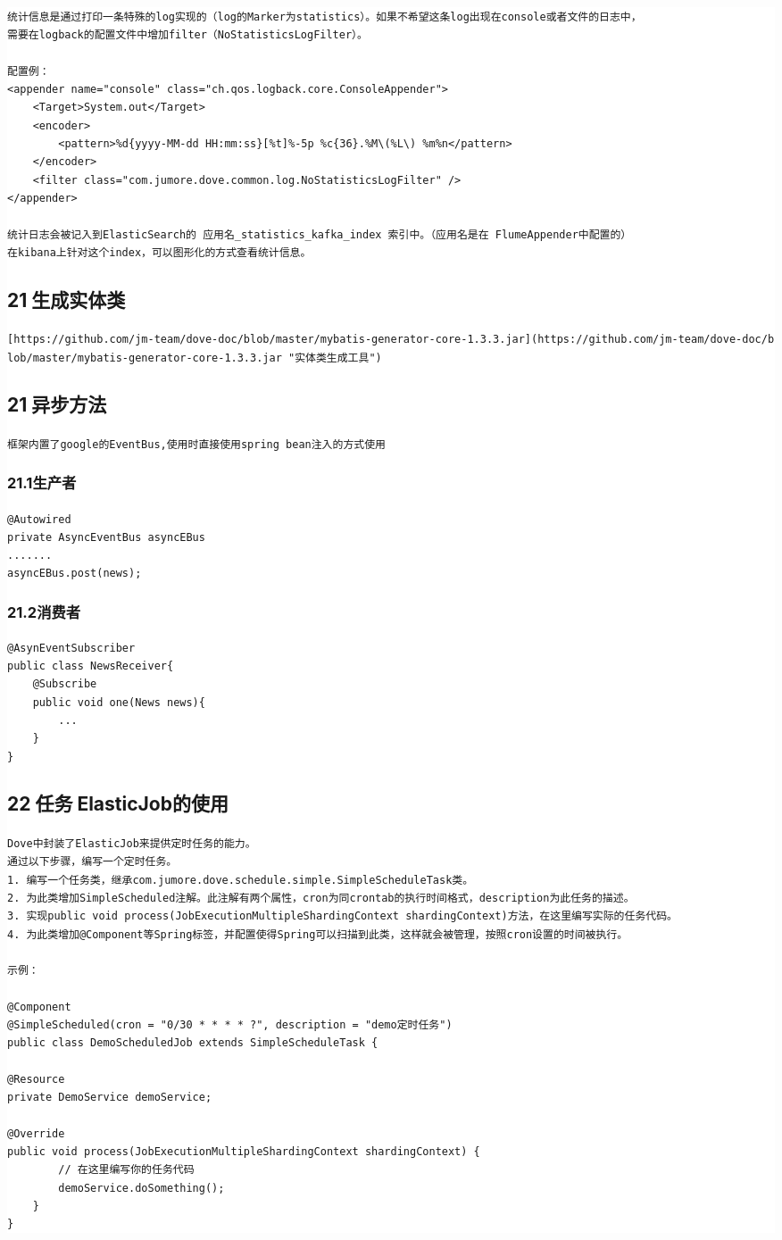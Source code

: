     统计信息是通过打印一条特殊的log实现的（log的Marker为statistics）。如果不希望这条log出现在console或者文件的日志中，
    需要在logback的配置文件中增加filter（NoStatisticsLogFilter）。
    
    配置例：
    <appender name="console" class="ch.qos.logback.core.ConsoleAppender">
        <Target>System.out</Target>
        <encoder>
            <pattern>%d{yyyy-MM-dd HH:mm:ss}[%t]%-5p %c{36}.%M\(%L\) %m%n</pattern>
        </encoder>
        <filter class="com.jumore.dove.common.log.NoStatisticsLogFilter" />
    </appender>
    
    统计日志会被记入到ElasticSearch的 应用名_statistics_kafka_index 索引中。（应用名是在 FlumeAppender中配置的）
    在kibana上针对这个index，可以图形化的方式查看统计信息。
    
## 21 生成实体类
    [https://github.com/jm-team/dove-doc/blob/master/mybatis-generator-core-1.3.3.jar](https://github.com/jm-team/dove-doc/blob/master/mybatis-generator-core-1.3.3.jar "实体类生成工具")
## 21 异步方法
	框架内置了google的EventBus,使用时直接使用spring bean注入的方式使用

### 21.1生产者
	@Autowired
	private AsyncEventBus asyncEBus
	.......
	asyncEBus.post(news);
### 21.2消费者
	@AsynEventSubscriber
	public class NewsReceiver{
		@Subscribe
		public void one(News news){
			...		
		}
	}
	
## 22 任务 ElasticJob的使用
	Dove中封装了ElasticJob来提供定时任务的能力。
	通过以下步骤，编写一个定时任务。
	1. 编写一个任务类，继承com.jumore.dove.schedule.simple.SimpleScheduleTask类。
	2. 为此类增加SimpleScheduled注解。此注解有两个属性，cron为同crontab的执行时间格式，description为此任务的描述。
	3. 实现public void process(JobExecutionMultipleShardingContext shardingContext)方法，在这里编写实际的任务代码。
	4. 为此类增加@Component等Spring标签，并配置使得Spring可以扫描到此类，这样就会被管理，按照cron设置的时间被执行。
	
	示例：
	
	@Component
	@SimpleScheduled(cron = "0/30 * * * * ?", description = "demo定时任务")
	public class DemoScheduledJob extends SimpleScheduleTask {

	@Resource
	private DemoService demoService;
	
	@Override
	public void process(JobExecutionMultipleShardingContext shardingContext) {
			// 在这里编写你的任务代码
			demoService.doSomething();
		}
	}
